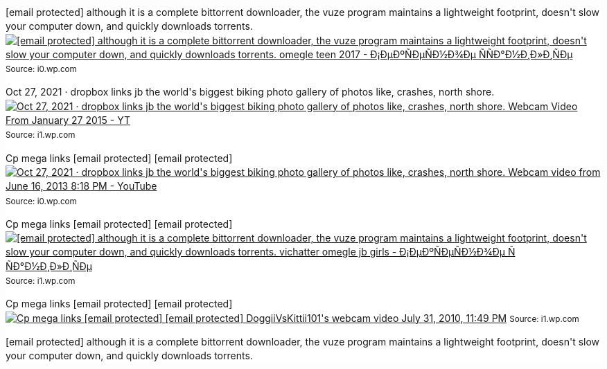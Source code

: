 [email protected] although it is a complete bittorrent downloader, the vuze program maintains a lightweight footprint, doesn&#039;t slow your computer down, and quickly downloads torrents.
[![[email protected] although it is a complete bittorrent downloader, the vuze program maintains a lightweight footprint, doesn&#039;t slow your computer down, and quickly downloads torrents. omegle teen 2017 - Ð¡ÐµÐºÑÐµÑÐ½Ð¾Ðµ ÑÑÐ°Ð½Ð¸Ð»Ð¸ÑÐµ](https://i0.wp.com/tse4.mm.bing.net/th?id=OIP.Wce17GLhL7Iqr_pRp-gcnAHaFj&amp;pid=15.1 "omegle teen 2017 - Ð¡ÐµÐºÑÐµÑÐ½Ð¾Ðµ ÑÑÐ°Ð½Ð¸Ð»Ð¸ÑÐµ")](https://i0.wp.com/romb.umelecforum.ru/wp-content/uploads/2020/10/omegle-teen-2017-40.jpg)
<small>Source: i0.wp.com</small>

Oct 27, 2021 · dropbox links jb the world&#039;s biggest biking photo gallery of photos like, crashes, north shore.
[![Oct 27, 2021 · dropbox links jb the world&#039;s biggest biking photo gallery of photos like, crashes, north shore. Webcam Video From January 27 2015 - YT](https://i1.wp.com/tse4.mm.bing.net/th?id=OIP.5UA1LTxrLar-ZMecATc6swHaFj&amp;pid=15.1 "Webcam Video From January 27 2015 - YT")](https://i1.wp.com/i.ytimg.com/vi/HSsj6mm1zT8/hqdefault.jpg)
<small>Source: i1.wp.com</small>

Cp mega links [email protected] [email protected]
[![Oct 27, 2021 · dropbox links jb the world&#039;s biggest biking photo gallery of photos like, crashes, north shore. Webcam video from June 16, 2013 8:18 PM - YouTube](https://i0.wp.com/tse1.mm.bing.net/th?id=OIP.sGbowh1leBdNTsTCIgpXoQHaFj&amp;pid=15.1 "Webcam video from June 16, 2013 8:18 PM - YouTube")](https://i0.wp.com/i1.ytimg.com/vi/vGRhoq9sWzs/hqdefault.jpg)
<small>Source: i0.wp.com</small>

Cp mega links [email protected] [email protected]
[![[email protected] although it is a complete bittorrent downloader, the vuze program maintains a lightweight footprint, doesn&#039;t slow your computer down, and quickly downloads torrents. vichatter omegle jb girls - Ð¡ÐµÐºÑÐµÑÐ½Ð¾Ðµ ÑÑÐ°Ð½Ð¸Ð»Ð¸ÑÐµ](https://i0.wp.com/tse4.mm.bing.net/th?id=OIP.zfKeepEi3w3-KC6WnWdOTAHaFl&amp;pid=15.1 "vichatter omegle jb girls - Ð¡ÐµÐºÑÐµÑÐ½Ð¾Ðµ ÑÑÐ°Ð½Ð¸Ð»Ð¸ÑÐµ")](https://i1.wp.com/romb.umelecforum.ru/wp-content/uploads/2020/10/vichatter-omegle-jb-girls-37.jpg)
<small>Source: i1.wp.com</small>

Cp mega links [email protected] [email protected]
[![Cp mega links [email protected] [email protected] DoggiiVsKittii101&#039;s webcam video July 31, 2010, 11:49 PM](https://i1.wp.com/tse2.mm.bing.net/th?id=OIP.WQvvW64di93DjrA85tI6wwHaFj&amp;pid=15.1 "DoggiiVsKittii101&#039;s webcam video July 31, 2010, 11:49 PM")](https://i1.wp.com/i.ytimg.com/vi/YLJIF9m0ANs/hqdefault.jpg)
<small>Source: i1.wp.com</small>

[email protected] although it is a complete bittorrent downloader, the vuze program maintains a lightweight footprint, doesn&#039;t slow your computer down, and quickly downloads torrents.
